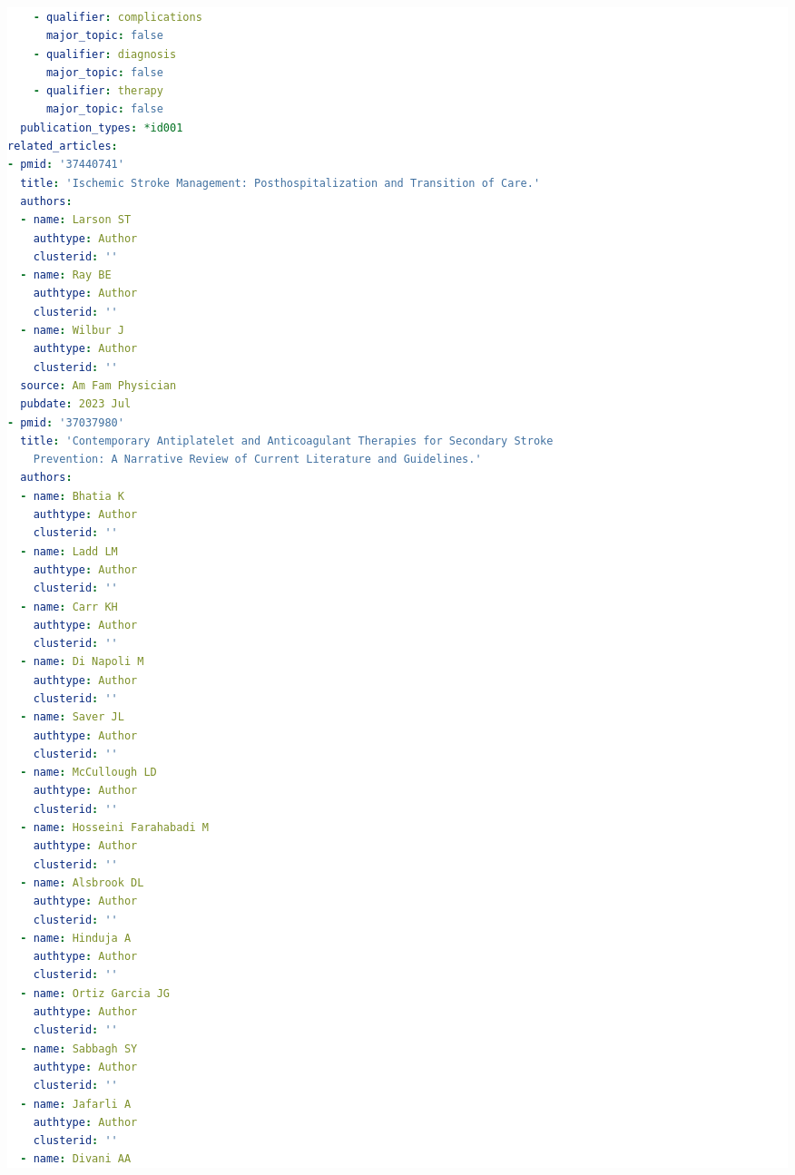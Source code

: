 ```yaml
    - qualifier: complications
      major_topic: false
    - qualifier: diagnosis
      major_topic: false
    - qualifier: therapy
      major_topic: false
  publication_types: *id001
related_articles:
- pmid: '37440741'
  title: 'Ischemic Stroke Management: Posthospitalization and Transition of Care.'
  authors:
  - name: Larson ST
    authtype: Author
    clusterid: ''
  - name: Ray BE
    authtype: Author
    clusterid: ''
  - name: Wilbur J
    authtype: Author
    clusterid: ''
  source: Am Fam Physician
  pubdate: 2023 Jul
- pmid: '37037980'
  title: 'Contemporary Antiplatelet and Anticoagulant Therapies for Secondary Stroke
    Prevention: A Narrative Review of Current Literature and Guidelines.'
  authors:
  - name: Bhatia K
    authtype: Author
    clusterid: ''
  - name: Ladd LM
    authtype: Author
    clusterid: ''
  - name: Carr KH
    authtype: Author
    clusterid: ''
  - name: Di Napoli M
    authtype: Author
    clusterid: ''
  - name: Saver JL
    authtype: Author
    clusterid: ''
  - name: McCullough LD
    authtype: Author
    clusterid: ''
  - name: Hosseini Farahabadi M
    authtype: Author
    clusterid: ''
  - name: Alsbrook DL
    authtype: Author
    clusterid: ''
  - name: Hinduja A
    authtype: Author
    clusterid: ''
  - name: Ortiz Garcia JG
    authtype: Author
    clusterid: ''
  - name: Sabbagh SY
    authtype: Author
    clusterid: ''
  - name: Jafarli A
    authtype: Author
    clusterid: ''
  - name: Divani AA
```
